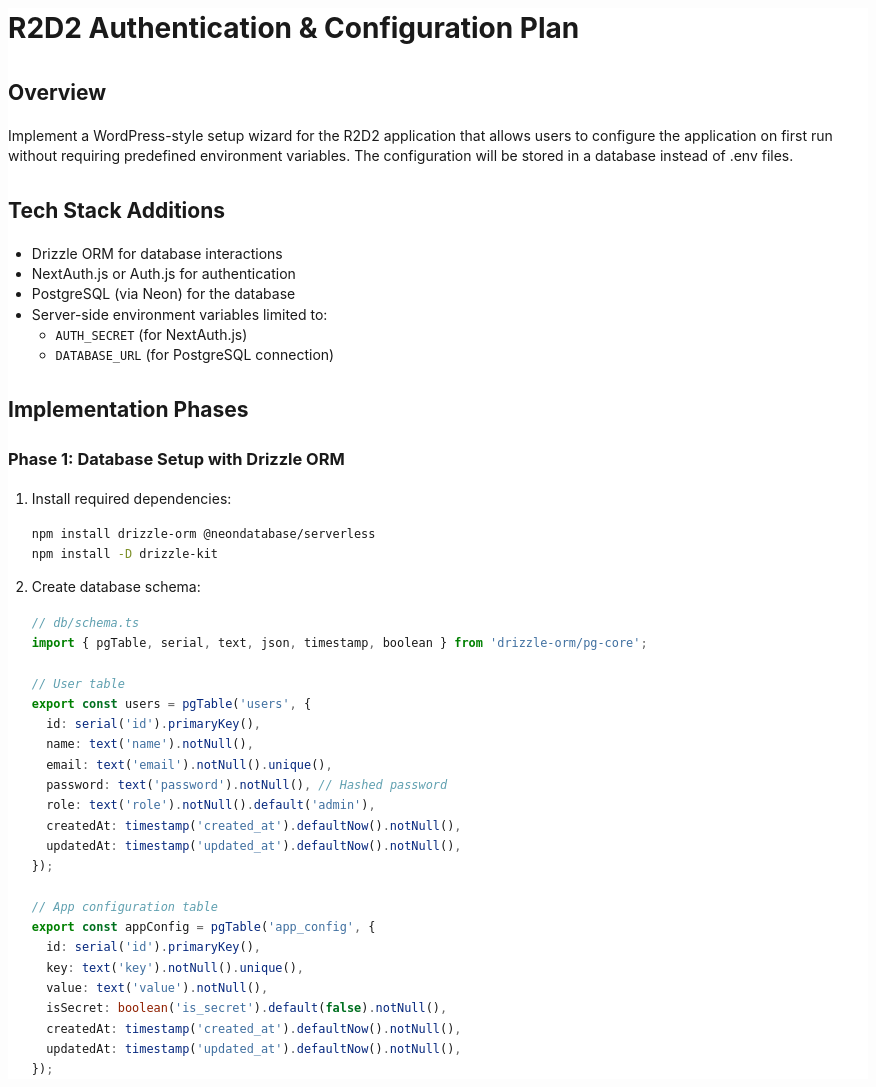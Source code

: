 # R2D2 Authentication & Configuration Plan

## Overview
Implement a WordPress-style setup wizard for the R2D2 application that allows users to configure the application on first run without requiring predefined environment variables. The configuration will be stored in a database instead of .env files.

## Tech Stack Additions
- Drizzle ORM for database interactions
- NextAuth.js or Auth.js for authentication
- PostgreSQL (via Neon) for the database
- Server-side environment variables limited to:
  - `AUTH_SECRET` (for NextAuth.js)
  - `DATABASE_URL` (for PostgreSQL connection)

## Implementation Phases

### Phase 1: Database Setup with Drizzle ORM
1. Install required dependencies:
   ```bash
   npm install drizzle-orm @neondatabase/serverless
   npm install -D drizzle-kit
   ```

2. Create database schema:
   ```typescript
   // db/schema.ts
   import { pgTable, serial, text, json, timestamp, boolean } from 'drizzle-orm/pg-core';

   // User table
   export const users = pgTable('users', {
     id: serial('id').primaryKey(),
     name: text('name').notNull(),
     email: text('email').notNull().unique(),
     password: text('password').notNull(), // Hashed password
     role: text('role').notNull().default('admin'),
     createdAt: timestamp('created_at').defaultNow().notNull(),
     updatedAt: timestamp('updated_at').defaultNow().notNull(),
   });

   // App configuration table
   export const appConfig = pgTable('app_config', {
     id: serial('id').primaryKey(),
     key: text('key').notNull().unique(),
     value: text('value').notNull(),
     isSecret: boolean('is_secret').default(false).notNull(),
     createdAt: timestamp('created_at').defaultNow().notNull(),
     updatedAt: timestamp('updated_at').defaultNow().notNull(),
   });
   ```

